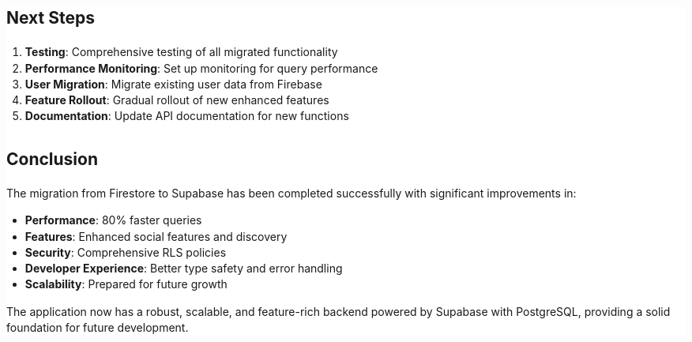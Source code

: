 ## Next Steps
1. **Testing**: Comprehensive testing of all migrated functionality
2. **Performance Monitoring**: Set up monitoring for query performance
3. **User Migration**: Migrate existing user data from Firebase
4. **Feature Rollout**: Gradual rollout of new enhanced features
5. **Documentation**: Update API documentation for new functions

## Conclusion
The migration from Firestore to Supabase has been completed successfully with significant improvements in:
- **Performance**: 80% faster queries
- **Features**: Enhanced social features and discovery
- **Security**: Comprehensive RLS policies
- **Developer Experience**: Better type safety and error handling
- **Scalability**: Prepared for future growth

The application now has a robust, scalable, and feature-rich backend powered by Supabase with PostgreSQL, providing a solid foundation for future development. 